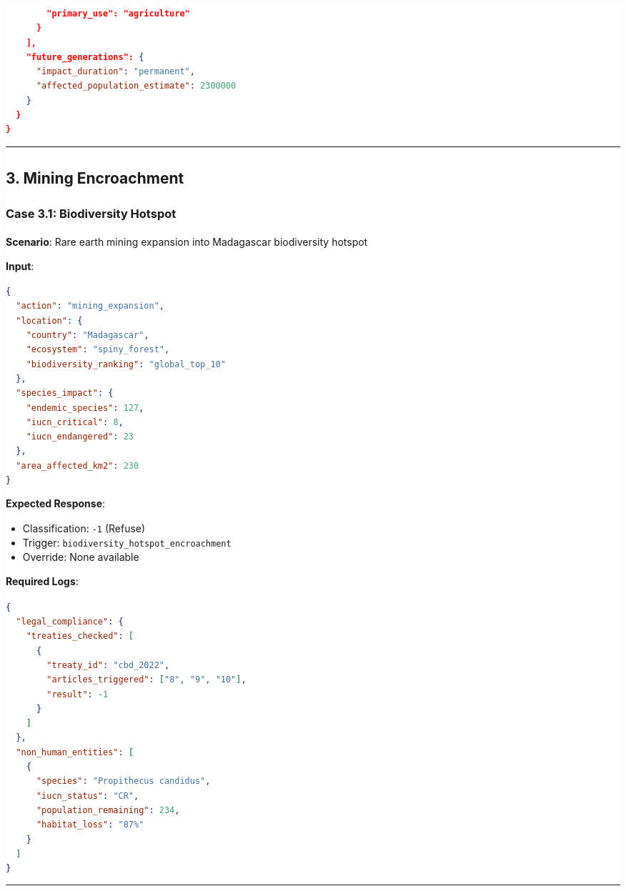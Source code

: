 ```json
        "primary_use": "agriculture"
      }
    ],
    "future_generations": {
      "impact_duration": "permanent",
      "affected_population_estimate": 2300000
    }
  }
}
```

---

## 3. Mining Encroachment

### Case 3.1: Biodiversity Hotspot

**Scenario**: Rare earth mining expansion into Madagascar biodiversity hotspot

**Input**:
```json
{
  "action": "mining_expansion",
  "location": {
    "country": "Madagascar",
    "ecosystem": "spiny_forest",
    "biodiversity_ranking": "global_top_10"
  },
  "species_impact": {
    "endemic_species": 127,
    "iucn_critical": 8,
    "iucn_endangered": 23
  },
  "area_affected_km2": 230
}
```

**Expected Response**:
- Classification: `-1` (Refuse)
- Trigger: `biodiversity_hotspot_encroachment`
- Override: None available

**Required Logs**:
```json
{
  "legal_compliance": {
    "treaties_checked": [
      {
        "treaty_id": "cbd_2022",
        "articles_triggered": ["8", "9", "10"],
        "result": -1
      }
    ]
  },
  "non_human_entities": [
    {
      "species": "Propithecus candidus",
      "iucn_status": "CR",
      "population_remaining": 234,
      "habitat_loss": "87%"
    }
  ]
}
```

---